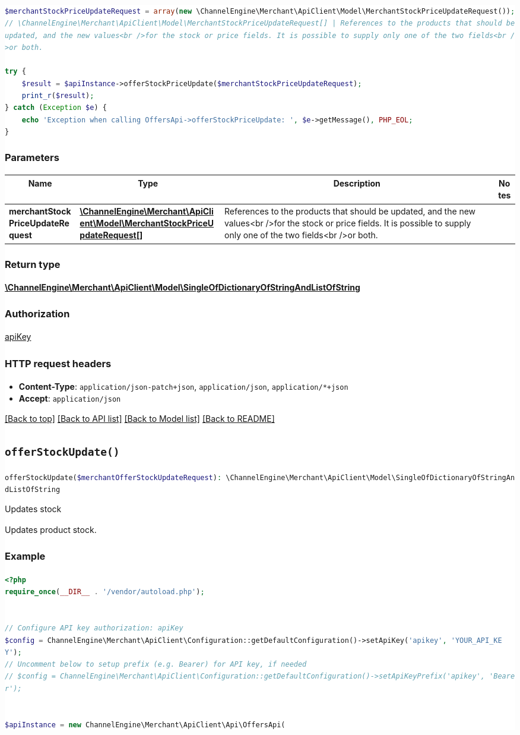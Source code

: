 ```php
$merchantStockPriceUpdateRequest = array(new \ChannelEngine\Merchant\ApiClient\Model\MerchantStockPriceUpdateRequest()); // \ChannelEngine\Merchant\ApiClient\Model\MerchantStockPriceUpdateRequest[] | References to the products that should be updated, and the new values<br />for the stock or price fields. It is possible to supply only one of the two fields<br />or both.

try {
    $result = $apiInstance->offerStockPriceUpdate($merchantStockPriceUpdateRequest);
    print_r($result);
} catch (Exception $e) {
    echo 'Exception when calling OffersApi->offerStockPriceUpdate: ', $e->getMessage(), PHP_EOL;
}
```

### Parameters

| Name | Type | Description  | Notes |
| ------------- | ------------- | ------------- | ------------- |
| **merchantStockPriceUpdateRequest** | [**\ChannelEngine\Merchant\ApiClient\Model\MerchantStockPriceUpdateRequest[]**](../Model/MerchantStockPriceUpdateRequest.md)| References to the products that should be updated, and the new values&lt;br /&gt;for the stock or price fields. It is possible to supply only one of the two fields&lt;br /&gt;or both. | |

### Return type

[**\ChannelEngine\Merchant\ApiClient\Model\SingleOfDictionaryOfStringAndListOfString**](../Model/SingleOfDictionaryOfStringAndListOfString.md)

### Authorization

[apiKey](../../README.md#apiKey)

### HTTP request headers

- **Content-Type**: `application/json-patch+json`, `application/json`, `application/*+json`
- **Accept**: `application/json`

[[Back to top]](#) [[Back to API list]](../../README.md#endpoints)
[[Back to Model list]](../../README.md#models)
[[Back to README]](../../README.md)

## `offerStockUpdate()`

```php
offerStockUpdate($merchantOfferStockUpdateRequest): \ChannelEngine\Merchant\ApiClient\Model\SingleOfDictionaryOfStringAndListOfString
```

Updates stock

Updates product stock.

### Example

```php
<?php
require_once(__DIR__ . '/vendor/autoload.php');


// Configure API key authorization: apiKey
$config = ChannelEngine\Merchant\ApiClient\Configuration::getDefaultConfiguration()->setApiKey('apikey', 'YOUR_API_KEY');
// Uncomment below to setup prefix (e.g. Bearer) for API key, if needed
// $config = ChannelEngine\Merchant\ApiClient\Configuration::getDefaultConfiguration()->setApiKeyPrefix('apikey', 'Bearer');


$apiInstance = new ChannelEngine\Merchant\ApiClient\Api\OffersApi(
```
